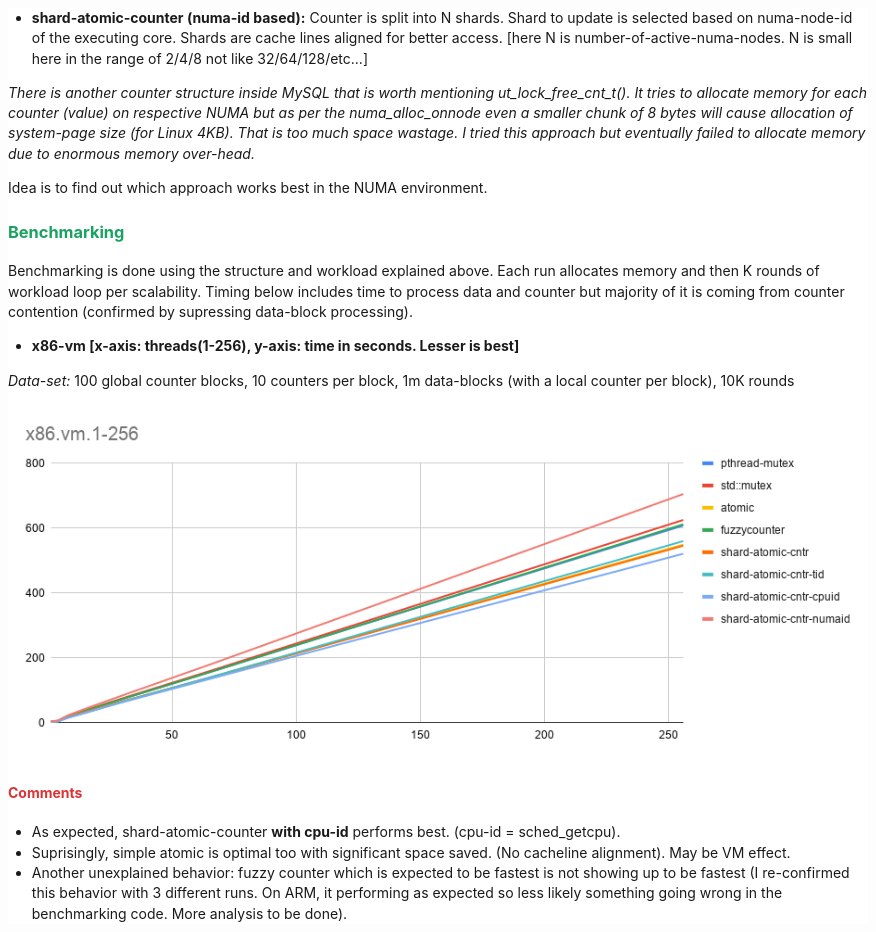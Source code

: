 * **shard-atomic-counter (numa-id based):** Counter is split into N shards. Shard to update is selected based on numa-node-id of the executing core. Shards are cache lines aligned for better access. [here N is number-of-active-numa-nodes. N is small here in the range of 2/4/8 not like 32/64/128/etc...]

*There is another counter structure inside MySQL that is worth mentioning ut_lock_free_cnt_t(). It tries to allocate memory for each counter (value) on respective NUMA but as per the numa_alloc_onnode even a smaller chunk of 8 bytes will cause allocation of system-page size (for Linux 4KB). That is too much space wastage. I tried this approach but eventually failed to allocate memory due to enormous memory over-head.*

Idea is to find out which approach works best in the NUMA environment.


### <span style="color:#1aa260">Benchmarking</span>

Benchmarking is done using the structure and workload explained above. Each run allocates memory and then K rounds of workload loop per scalability. Timing below includes time to process data and counter but majority of it is coming from counter contention (confirmed by supressing data-block processing).

* **x86-vm [x-axis: threads(1-256), y-axis: time in seconds. Lesser is best]**

*Data-set:* 100 global counter blocks, 10 counters per block, 1m data-blocks (with a local counter per block), 10K rounds

  <img src="/images/blog7/x86.vm.1-256.png" width="100%"/>

#### <span style="color:#db3236">Comments</span>

* As expected, shard-atomic-counter **with cpu-id** performs best. (cpu-id = sched_getcpu).
* Suprisingly, simple atomic is optimal too with significant space saved. (No cacheline alignment). May be VM effect.
* Another unexplained behavior: fuzzy counter which is expected to be fastest is not showing up to be fastest (I re-confirmed this behavior with 3 different runs. On ARM, it performing as expected so less likely something going wrong in the benchmarking code. More analysis to be done).
